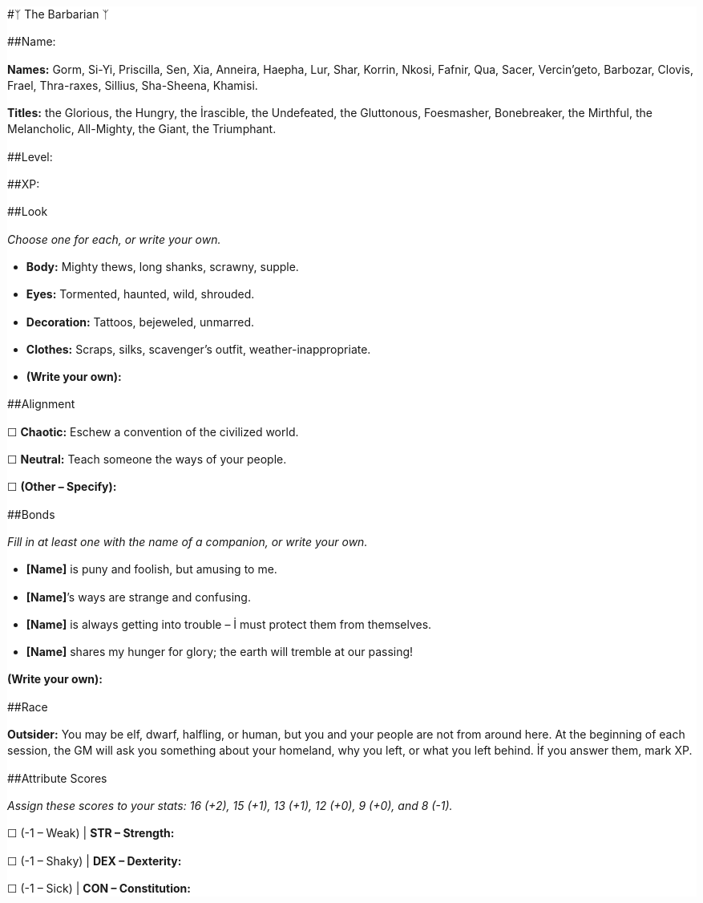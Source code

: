 #&#8203;ᛉ The Barbarian ᛉ

##Name:

**Names:** Gorm, Si-Yi, Priscilla, Sen, Xia, Anneira, Haepha, Lur, Shar, Korrin, Nkosi, Fafnir, Qua, Sacer, Vercin’geto, Barbozar, Clovis, Frael, Thra-raxes, Sillius, Sha-Sheena, Khamisi.

**Titles:** the Glorious, the Hungry, the İrascible, the Undefeated, the Gluttonous, Foesmasher, Bonebreaker, the Mirthful, the Melancholic, All-Mighty, the Giant, the Triumphant.

##Level:

##XP:

##Look

_Choose one for each, or write your own._

* **Body:** Mighty thews, long shanks, scrawny, supple.

* **Eyes:** Tormented, haunted, wild, shrouded.

* **Decoration:** Tattoos, bejeweled, unmarred.

* **Clothes:** Scraps, silks, scavenger’s outfіt, weather-inappropriate.

* **(Write your own):**

##Alignment

☐ **Chaotic:** Eschew a convention of the civilized world.

☐ **Neutral:** Teach someone the ways of your people.

☐ **(Other – Specify):**

##Bonds

_Fill in at least one with the name of a companion, or write your own._

* **\[Name\]** is puny and foolish, but amusing to me.

* **\[Name\]**’s ways are strange and confusing.

* **\[Name\]** is always getting into trouble – İ must protect them from themselves.

* **\[Name\]** shares my hunger for glory; the earth will tremble at our passing!

**(Write your own):**

##Race

**Outsider:** You may be elf, dwarf, halfling, or human, but you and your people are not from around here. At the beginning of each session, the GM will ask you something about your homeland, why you left, or what you left behind. İf you answer them, mark XP.

##Attribute Scores

_Assign these scores to your stats: 16 (+2), 15 (+1), 13 (+1), 12 (+0), 9 (+0), and 8 (-1)._

☐ (-1 – Weak) | **STR – Strength:**

☐ (-1 – Shaky) | **DEX – Dexterity:**

☐ (-1 – Sick) | **CON – Constitution:**
